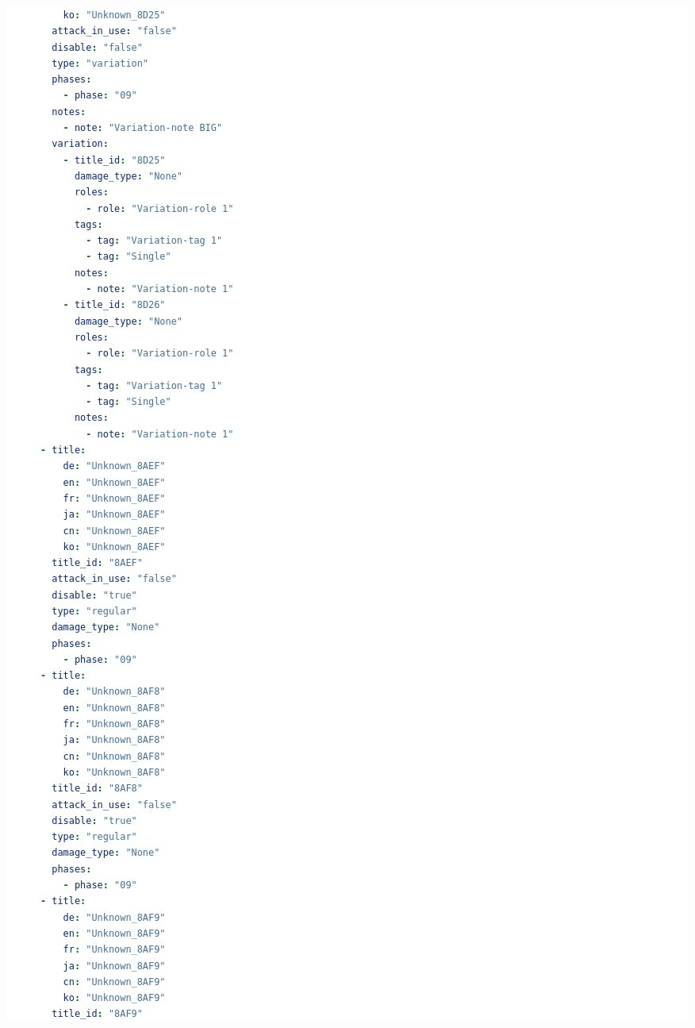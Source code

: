 ```yaml
          ko: "Unknown_8D25"
        attack_in_use: "false"
        disable: "false"
        type: "variation"
        phases:
          - phase: "09"
        notes:
          - note: "Variation-note BIG"
        variation:
          - title_id: "8D25"
            damage_type: "None"
            roles:
              - role: "Variation-role 1"
            tags:
              - tag: "Variation-tag 1"
              - tag: "Single"
            notes:
              - note: "Variation-note 1"
          - title_id: "8D26"
            damage_type: "None"
            roles:
              - role: "Variation-role 1"
            tags:
              - tag: "Variation-tag 1"
              - tag: "Single"
            notes:
              - note: "Variation-note 1"
      - title:
          de: "Unknown_8AEF"
          en: "Unknown_8AEF"
          fr: "Unknown_8AEF"
          ja: "Unknown_8AEF"
          cn: "Unknown_8AEF"
          ko: "Unknown_8AEF"
        title_id: "8AEF"
        attack_in_use: "false"
        disable: "true"
        type: "regular"
        damage_type: "None"
        phases:
          - phase: "09"
      - title:
          de: "Unknown_8AF8"
          en: "Unknown_8AF8"
          fr: "Unknown_8AF8"
          ja: "Unknown_8AF8"
          cn: "Unknown_8AF8"
          ko: "Unknown_8AF8"
        title_id: "8AF8"
        attack_in_use: "false"
        disable: "true"
        type: "regular"
        damage_type: "None"
        phases:
          - phase: "09"
      - title:
          de: "Unknown_8AF9"
          en: "Unknown_8AF9"
          fr: "Unknown_8AF9"
          ja: "Unknown_8AF9"
          cn: "Unknown_8AF9"
          ko: "Unknown_8AF9"
        title_id: "8AF9"
```